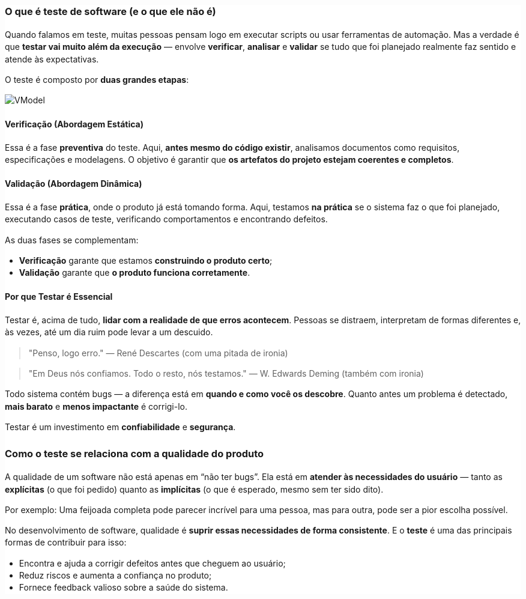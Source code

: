 ### O que é teste de software (e o que ele não é)

Quando falamos em teste, muitas pessoas pensam logo em executar scripts ou usar ferramentas de automação.
Mas a verdade é que **testar vai muito além da execução** — envolve **verificar**, **analisar** e **validar** se tudo que foi planejado realmente faz sentido e atende às expectativas.

O teste é composto por **duas grandes etapas**:

![VModel](https://github.com/user-attachments/assets/301ca1f1-9ad1-410e-83ff-b263c10840b0)

#### Verificação (Abordagem Estática)

Essa é a fase **preventiva** do teste. Aqui, **antes mesmo do código existir**, analisamos documentos como requisitos, especificações e modelagens.
O objetivo é garantir que **os artefatos do projeto estejam coerentes e completos**.

#### Validação (Abordagem Dinâmica)

Essa é a fase **prática**, onde o produto já está tomando forma.
Aqui, testamos **na prática** se o sistema faz o que foi planejado, executando casos de teste, verificando comportamentos e encontrando defeitos.

As duas fases se complementam:

- **Verificação** garante que estamos **construindo o produto certo**;
- **Validação** garante que **o produto funciona corretamente**.

#### Por que Testar é Essencial

Testar é, acima de tudo, **lidar com a realidade de que erros acontecem**.
Pessoas se distraem, interpretam de formas diferentes e, às vezes, até um dia ruim pode levar a um descuido.

> "Penso, logo erro." — René Descartes (com uma pitada de ironia)

> "Em Deus nós confiamos. Todo o resto, nós testamos." — W. Edwards Deming (também com ironia)

Todo sistema contém bugs — a diferença está em **quando e como você os descobre**.
Quanto antes um problema é detectado, **mais barato** e **menos impactante** é corrigi-lo.

Testar é um investimento em **confiabilidade** e **segurança**.

### Como o teste se relaciona com a qualidade do produto

A qualidade de um software não está apenas em “não ter bugs”.
Ela está em **atender às necessidades do usuário** — tanto as **explícitas** (o que foi pedido) quanto as **implícitas** (o que é esperado, mesmo sem ter sido dito).

Por exemplo: Uma feijoada completa pode parecer incrível para uma pessoa, mas para outra, pode ser a pior escolha possível.

No desenvolvimento de software, qualidade é **suprir essas necessidades de forma consistente**.
E o **teste** é uma das principais formas de contribuir para isso:

- Encontra e ajuda a corrigir defeitos antes que cheguem ao usuário;
- Reduz riscos e aumenta a confiança no produto;
- Fornece feedback valioso sobre a saúde do sistema.
